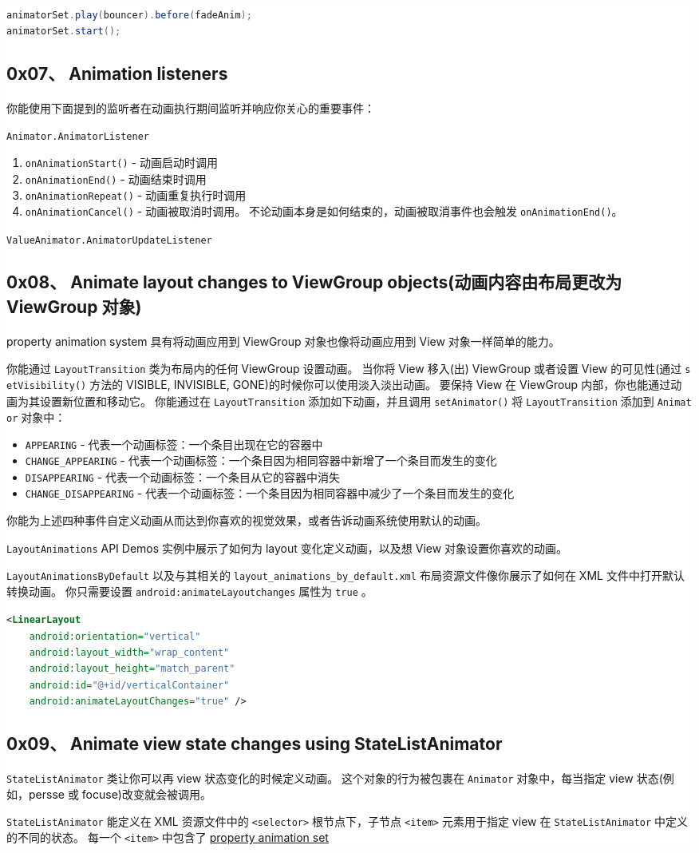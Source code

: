 ```java
animatorSet.play(bouncer).before(fadeAnim);
animatorSet.start();
```

## 0x07、 Animation listeners
你能使用下面提到的监听者在动画执行期间监听并响应你关心的重要事件：

`Animator.AnimatorListener`
1.   `onAnimationStart()` - 动画启动时调用
2.   `onAnimationEnd()` - 动画结束时调用
3.   `onAnimationRepeat()` - 动画重复执行时调用
4.   `onAnimationCancel()` - 动画被取消时调用。 
    不论动画本身是如何结束的，动画被取消事件也会触发 `onAnimationEnd()`。

`ValueAnimator.AnimatorUpdateListener`

## 0x08、 Animate layout changes to ViewGroup objects(动画内容由布局更改为 ViewGroup 对象)
property animation system 具有将动画应用到 ViewGroup 对象也像将动画应用到 View 对象一样简单的能力。

你能通过 `LayoutTransition` 类为布局内的任何 ViewGroup 设置动画。
当你将 View 移入(出) ViewGroup 或者设置 View 的可见性(通过 `setVisibility()` 方法的 VISIBLE, INVISIBLE, GONE)的时候你可以使用淡入淡出动画。
要保持 View 在 ViewGroup 内部，你也能通过动画为其设置新位置和移动它。
你能通过在 `LayoutTransition` 添加如下动画，并且调用 `setAnimator()`  将 `LayoutTransition` 添加到 `Animator` 对象中：
*   `APPEARING` - 代表一个动画标签：一个条目出现在它的容器中
*   `CHANGE_APPEARING` - 代表一个动画标签：一个条目因为相同容器中新增了一个条目而发生的变化
*   `DISAPPEARING` - 代表一个动画标签：一个条目从它的容器中消失
*   `CHANGE_DISAPPEARING` - 代表一个动画标签：一个条目因为相同容器中减少了一个条目而发生的变化

你能为上述四种事件自定义动画从而达到你喜欢的视觉效果，或者告诉动画系统使用默认的动画。

`LayoutAnimations` API Demos 实例中展示了如何为 layout 变化定义动画，以及想 View 对象设置你喜欢的动画。

`LayoutAnimationsByDefault` 以及与其相关的 `layout_animations_by_default.xml` 布局资源文件像你展示了如何在 XML 文件中打开默认转换动画。
你只需要设置 `android:animateLayoutchanges` 属性为 `true` 。
```xml
<LinearLayout
    android:orientation="vertical"
    android:layout_width="wrap_content"
    android:layout_height="match_parent"
    android:id="@+id/verticalContainer"
    android:animateLayoutChanges="true" />
```

## 0x09、 Animate view state changes using StateListAnimator
`StateListAnimator` 类让你可以再 view 状态变化的时候定义动画。
这个对象的行为被包裹在 `Animator` 对象中，每当指定 view 状态(例如，persse 或 focuse)改变就会被调用。

`StateListAnimator` 能定义在 XML 资源文件中的 `<selector>` 根节点下，子节点 `<item>` 元素用于指定 view 在 `StateListAnimator` 中定义的不同的状态。
每一个 `<item>` 中包含了 [property animation set](https://developer.android.com/guide/topics/resources/animation-resource.html#Property)
